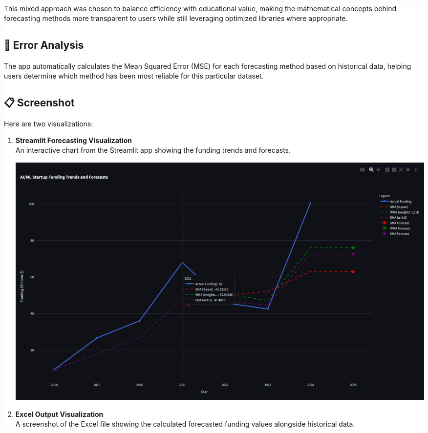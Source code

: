 This mixed approach was chosen to balance efficiency with educational value, making the mathematical concepts behind forecasting methods more transparent to users while still leveraging optimized libraries where appropriate.

## 🧪 Error Analysis

The app automatically calculates the Mean Squared Error (MSE) for each forecasting method based on historical data, helping users determine which method has been most reliable for this particular dataset.

## 📋 Screenshot

Here are two visualizations:

1. **Streamlit Forecasting Visualization**  
   An interactive chart from the Streamlit app showing the funding trends and forecasts.

   ![visualization](Forecasting/raw/main/visualization.png)

2. **Excel Output Visualization**  
   A screenshot of the Excel file showing the calculated forecasted funding values alongside historical data.
